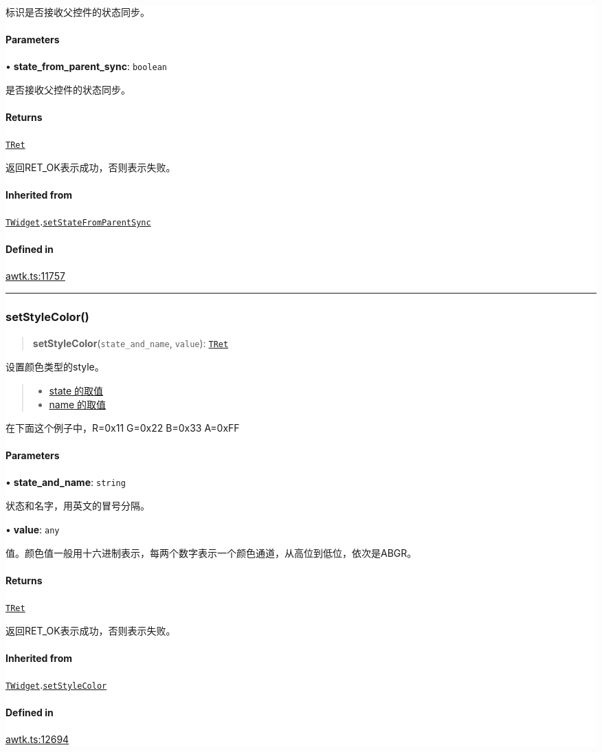 标识是否接收父控件的状态同步。

#### Parameters

• **state\_from\_parent\_sync**: `boolean`

是否接收父控件的状态同步。

#### Returns

[`TRet`](../enumerations/TRet.md)

返回RET_OK表示成功，否则表示失败。

#### Inherited from

[`TWidget`](TWidget.md).[`setStateFromParentSync`](TWidget.md#setstatefromparentsync)

#### Defined in

[awtk.ts:11757](https://github.com/zlgopen/awtk-binding/blob/a700388ad7cc060c10001c4cf776a40433e0a4e7/tools/code_gen/js/output/awtk.ts#L11757)

***

### setStyleColor()

> **setStyleColor**(`state_and_name`, `value`): [`TRet`](../enumerations/TRet.md)

设置颜色类型的style。

> * [state 的取值](https://github.com/zlgopen/awtk/blob/master/docs/manual/widget_state_t.md)
> * [name 的取值](https://github.com/zlgopen/awtk/blob/master/docs/theme.md)

在下面这个例子中，R=0x11 G=0x22 B=0x33 A=0xFF

#### Parameters

• **state\_and\_name**: `string`

状态和名字，用英文的冒号分隔。

• **value**: `any`

值。颜色值一般用十六进制表示，每两个数字表示一个颜色通道，从高位到低位，依次是ABGR。

#### Returns

[`TRet`](../enumerations/TRet.md)

返回RET_OK表示成功，否则表示失败。

#### Inherited from

[`TWidget`](TWidget.md).[`setStyleColor`](TWidget.md#setstylecolor)

#### Defined in

[awtk.ts:12694](https://github.com/zlgopen/awtk-binding/blob/a700388ad7cc060c10001c4cf776a40433e0a4e7/tools/code_gen/js/output/awtk.ts#L12694)
